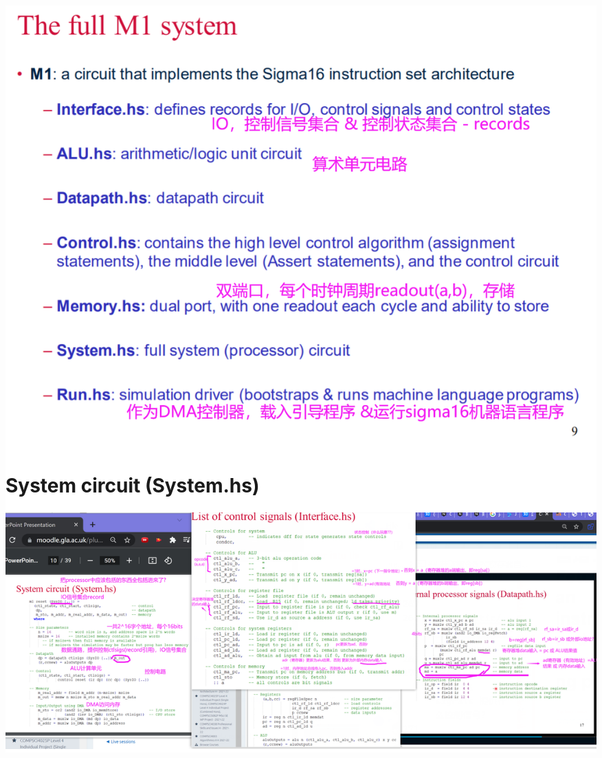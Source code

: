 ![](/static/2021-11-10-16-04-40.png)

# System circuit (System.hs)

![](/static/2021-11-10-16-22-02.png)

